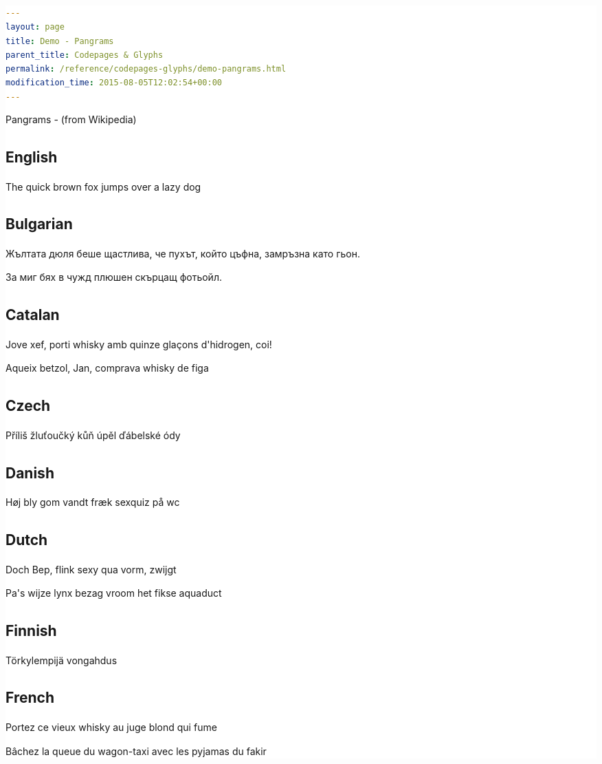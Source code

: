 ```yaml
---
layout: page
title: Demo - Pangrams
parent_title: Codepages & Glyphs
permalink: /reference/codepages-glyphs/demo-pangrams.html
modification_time: 2015-08-05T12:02:54+00:00
---
```


Pangrams - (from Wikipedia) 

## English

The quick brown fox jumps over a lazy dog

## Bulgarian

Жълтата дюля беше щастлива, че пухът, който цъфна, замръзна като гьон.

За миг бях в чужд плюшен скърцащ фотьойл.

## Catalan

Jove xef, porti whisky amb quinze glaçons d'hidrogen, coi!

Aqueix betzol, Jan, comprava whisky de figa

## Czech

Příliš žluťoučký kůň úpěl ďábelské ódy

## Danish

Høj bly gom vandt fræk sexquiz på wc

## Dutch

Doch Bep, flink sexy qua vorm, zwijgt

Pa's wijze lynx bezag vroom het fikse aquaduct

## Finnish

Törkylempijä vongahdus

## French

Portez ce vieux whisky au juge blond qui fume

Bâchez la queue du wagon-taxi avec les pyjamas du fakir
